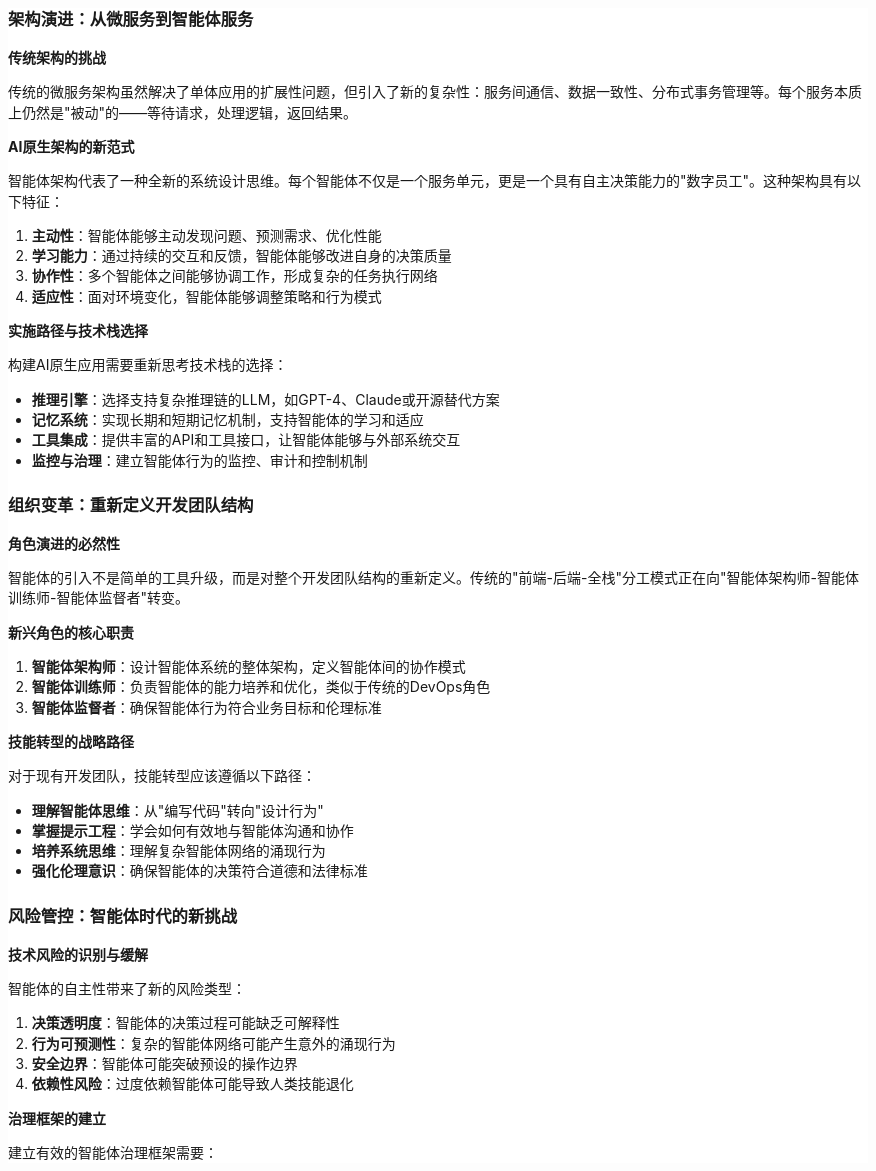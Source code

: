 ### 架构演进：从微服务到智能体服务

**传统架构的挑战**

传统的微服务架构虽然解决了单体应用的扩展性问题，但引入了新的复杂性：服务间通信、数据一致性、分布式事务管理等。每个服务本质上仍然是"被动"的——等待请求，处理逻辑，返回结果。

**AI原生架构的新范式**

智能体架构代表了一种全新的系统设计思维。每个智能体不仅是一个服务单元，更是一个具有自主决策能力的"数字员工"。这种架构具有以下特征：

1. **主动性**：智能体能够主动发现问题、预测需求、优化性能
2. **学习能力**：通过持续的交互和反馈，智能体能够改进自身的决策质量
3. **协作性**：多个智能体之间能够协调工作，形成复杂的任务执行网络
4. **适应性**：面对环境变化，智能体能够调整策略和行为模式

**实施路径与技术栈选择**

构建AI原生应用需要重新思考技术栈的选择：

- **推理引擎**：选择支持复杂推理链的LLM，如GPT-4、Claude或开源替代方案
- **记忆系统**：实现长期和短期记忆机制，支持智能体的学习和适应
- **工具集成**：提供丰富的API和工具接口，让智能体能够与外部系统交互
- **监控与治理**：建立智能体行为的监控、审计和控制机制

### 组织变革：重新定义开发团队结构

**角色演进的必然性**

智能体的引入不是简单的工具升级，而是对整个开发团队结构的重新定义。传统的"前端-后端-全栈"分工模式正在向"智能体架构师-智能体训练师-智能体监督者"转变。

**新兴角色的核心职责**

1. **智能体架构师**：设计智能体系统的整体架构，定义智能体间的协作模式
2. **智能体训练师**：负责智能体的能力培养和优化，类似于传统的DevOps角色
3. **智能体监督者**：确保智能体行为符合业务目标和伦理标准

**技能转型的战略路径**

对于现有开发团队，技能转型应该遵循以下路径：

- **理解智能体思维**：从"编写代码"转向"设计行为"
- **掌握提示工程**：学会如何有效地与智能体沟通和协作
- **培养系统思维**：理解复杂智能体网络的涌现行为
- **强化伦理意识**：确保智能体的决策符合道德和法律标准

### 风险管控：智能体时代的新挑战

**技术风险的识别与缓解**

智能体的自主性带来了新的风险类型：

1. **决策透明度**：智能体的决策过程可能缺乏可解释性
2. **行为可预测性**：复杂的智能体网络可能产生意外的涌现行为
3. **安全边界**：智能体可能突破预设的操作边界
4. **依赖性风险**：过度依赖智能体可能导致人类技能退化

**治理框架的建立**

建立有效的智能体治理框架需要：
